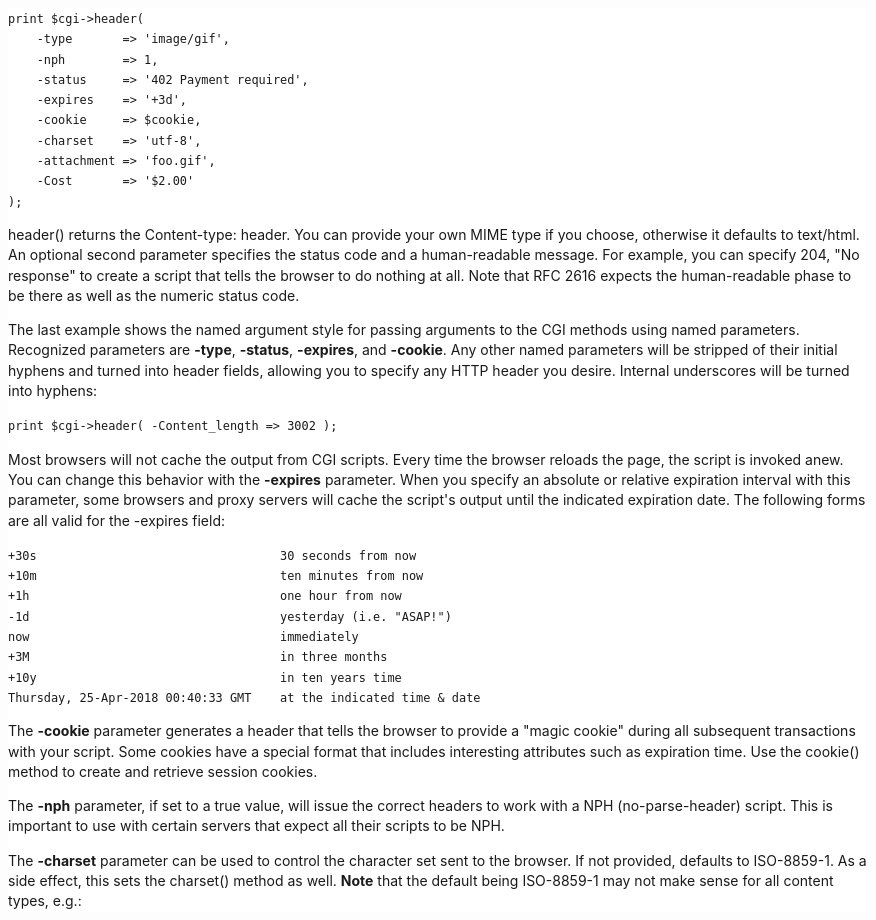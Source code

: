    print $cgi->header(
        -type       => 'image/gif',
        -nph        => 1,
        -status     => '402 Payment required',
        -expires    => '+3d',
        -cookie     => $cookie,
        -charset    => 'utf-8',
        -attachment => 'foo.gif',
        -Cost       => '$2.00'
    );

header() returns the Content-type: header. You can provide your own MIME type
if you choose, otherwise it defaults to text/html. An optional second parameter
specifies the status code and a human-readable message. For example, you can
specify 204, "No response" to create a script that tells the browser to do
nothing at all. Note that RFC 2616 expects the human-readable phase to be there
as well as the numeric status code.

The last example shows the named argument style for passing arguments to the CGI
methods using named parameters. Recognized parameters are **-type**, **-status**,
**-expires**, and **-cookie**. Any other named parameters will be stripped of
their initial hyphens and turned into header fields, allowing you to specify
any HTTP header you desire. Internal underscores will be turned into hyphens:

    print $cgi->header( -Content_length => 3002 );

Most browsers will not cache the output from CGI scripts. Every time the browser
reloads the page, the script is invoked anew. You can change this behavior with
the **-expires** parameter. When you specify an absolute or relative expiration
interval with this parameter, some browsers and proxy servers will cache the
script's output until the indicated expiration date. The following forms are all
valid for the -expires field:

    +30s                                  30 seconds from now
    +10m                                  ten minutes from now
    +1h                                   one hour from now
    -1d                                   yesterday (i.e. "ASAP!")
    now                                   immediately
    +3M                                   in three months
    +10y                                  in ten years time
    Thursday, 25-Apr-2018 00:40:33 GMT    at the indicated time & date

The **-cookie** parameter generates a header that tells the browser to provide
a "magic cookie" during all subsequent transactions with your script. Some
cookies have a special format that includes interesting attributes such as
expiration time. Use the cookie() method to create and retrieve session cookies.

The **-nph** parameter, if set to a true value, will issue the correct headers
to work with a NPH (no-parse-header) script. This is important to use with
certain servers that expect all their scripts to be NPH.

The **-charset** parameter can be used to control the character set sent to the
browser. If not provided, defaults to ISO-8859-1. As a side effect, this sets
the charset() method as well. **Note** that the default being ISO-8859-1 may not
make sense for all content types, e.g.:
